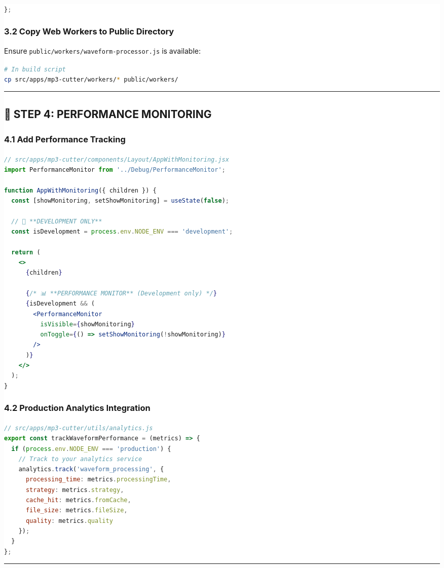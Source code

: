 ```javascript
};
```

### **3.2 Copy Web Workers to Public Directory**

Ensure `public/workers/waveform-processor.js` is available:

```bash
# In build script
cp src/apps/mp3-cutter/workers/* public/workers/
```

---

## 🔧 **STEP 4: PERFORMANCE MONITORING**

### **4.1 Add Performance Tracking**

```jsx
// src/apps/mp3-cutter/components/Layout/AppWithMonitoring.jsx
import PerformanceMonitor from '../Debug/PerformanceMonitor';

function AppWithMonitoring({ children }) {
  const [showMonitoring, setShowMonitoring] = useState(false);
  
  // 🎯 **DEVELOPMENT ONLY**
  const isDevelopment = process.env.NODE_ENV === 'development';
  
  return (
    <>
      {children}
      
      {/* 📊 **PERFORMANCE MONITOR** (Development only) */}
      {isDevelopment && (
        <PerformanceMonitor
          isVisible={showMonitoring}
          onToggle={() => setShowMonitoring(!showMonitoring)}
        />
      )}
    </>
  );
}
```

### **4.2 Production Analytics Integration**

```javascript
// src/apps/mp3-cutter/utils/analytics.js
export const trackWaveformPerformance = (metrics) => {
  if (process.env.NODE_ENV === 'production') {
    // Track to your analytics service
    analytics.track('waveform_processing', {
      processing_time: metrics.processingTime,
      strategy: metrics.strategy,
      cache_hit: metrics.fromCache,
      file_size: metrics.fileSize,
      quality: metrics.quality
    });
  }
};
```

---